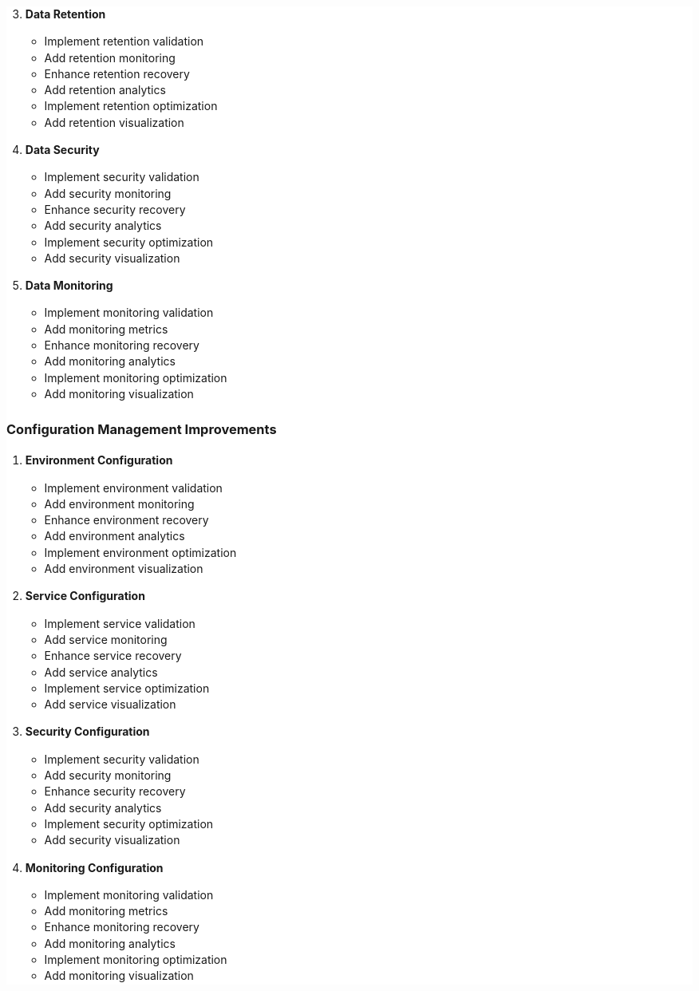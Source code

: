 3. **Data Retention**
   - Implement retention validation
   - Add retention monitoring
   - Enhance retention recovery
   - Add retention analytics
   - Implement retention optimization
   - Add retention visualization

4. **Data Security**
   - Implement security validation
   - Add security monitoring
   - Enhance security recovery
   - Add security analytics
   - Implement security optimization
   - Add security visualization

5. **Data Monitoring**
   - Implement monitoring validation
   - Add monitoring metrics
   - Enhance monitoring recovery
   - Add monitoring analytics
   - Implement monitoring optimization
   - Add monitoring visualization

### Configuration Management Improvements
1. **Environment Configuration**
   - Implement environment validation
   - Add environment monitoring
   - Enhance environment recovery
   - Add environment analytics
   - Implement environment optimization
   - Add environment visualization

2. **Service Configuration**
   - Implement service validation
   - Add service monitoring
   - Enhance service recovery
   - Add service analytics
   - Implement service optimization
   - Add service visualization

3. **Security Configuration**
   - Implement security validation
   - Add security monitoring
   - Enhance security recovery
   - Add security analytics
   - Implement security optimization
   - Add security visualization

4. **Monitoring Configuration**
   - Implement monitoring validation
   - Add monitoring metrics
   - Enhance monitoring recovery
   - Add monitoring analytics
   - Implement monitoring optimization
   - Add monitoring visualization
